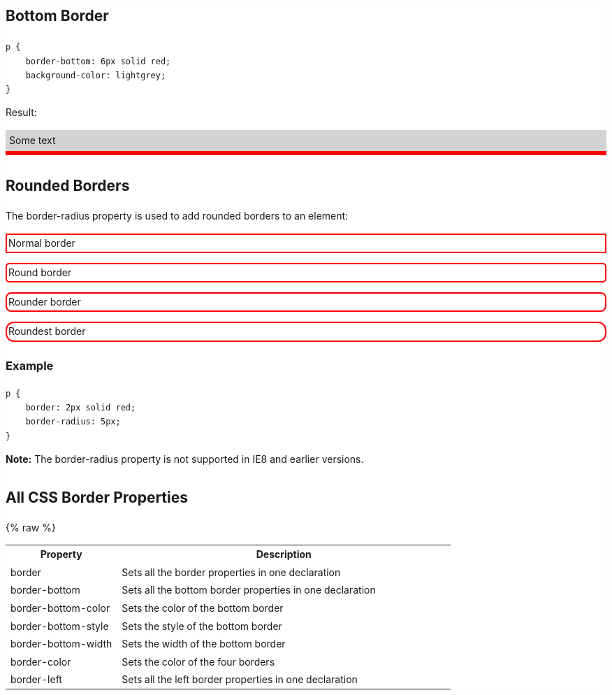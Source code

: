 ## Bottom Border
```html
p {
    border-bottom: 6px solid red;
    background-color: lightgrey;
}
```
Result:
<p style="border-bottom:6px solid red;padding:5px 5px;background-color:lightgrey">Some text</p>

## Rounded Borders
The border-radius property is used to add rounded borders to an element:
<p style="border: 2px solid red;padding:2px;">Normal border</p>
<p style="border: 2px solid red;border-radius: 5px;padding:2px;">Round border</p>
<p style="border: 2px solid red;border-radius: 8px;padding:2px;">Rounder border</p>
<p style="border: 2px solid red;border-radius: 12px;padding:2px;">Roundest border</p>

### Example
```html
p {
    border: 2px solid red;
    border-radius: 5px;
}
```
**Note:** The border-radius property is not supported in IE8 and earlier versions.

## All CSS Border Properties
{% raw %}
<table class="w3-table-all notranslate">
  <tbody><tr>
    <th style="width:25%">Property</th>
    <th>Description</th>
  </tr>
  <tr>
    <td>border</td>
    <td>Sets all the border properties in one declaration</td>
  </tr>
  <tr>
    <td>border-bottom</td>
    <td>Sets all the bottom border properties in one declaration</td>
  </tr>
  <tr>
    <td>border-bottom-color</td>
    <td>Sets the color of the bottom border</td>
  </tr>
  <tr>
    <td>border-bottom-style</td>
    <td>Sets the style of the bottom border</td>
  </tr>
  <tr>
    <td>border-bottom-width</td>
    <td>Sets the width of the bottom border</td>
  </tr>
  <tr>
    <td>border-color</td>
    <td>Sets the color of the four borders</td>
  </tr>
  <tr>
    <td>border-left</td>
    <td>Sets all the left border properties in one declaration</td>
  </tr>
  <tr>